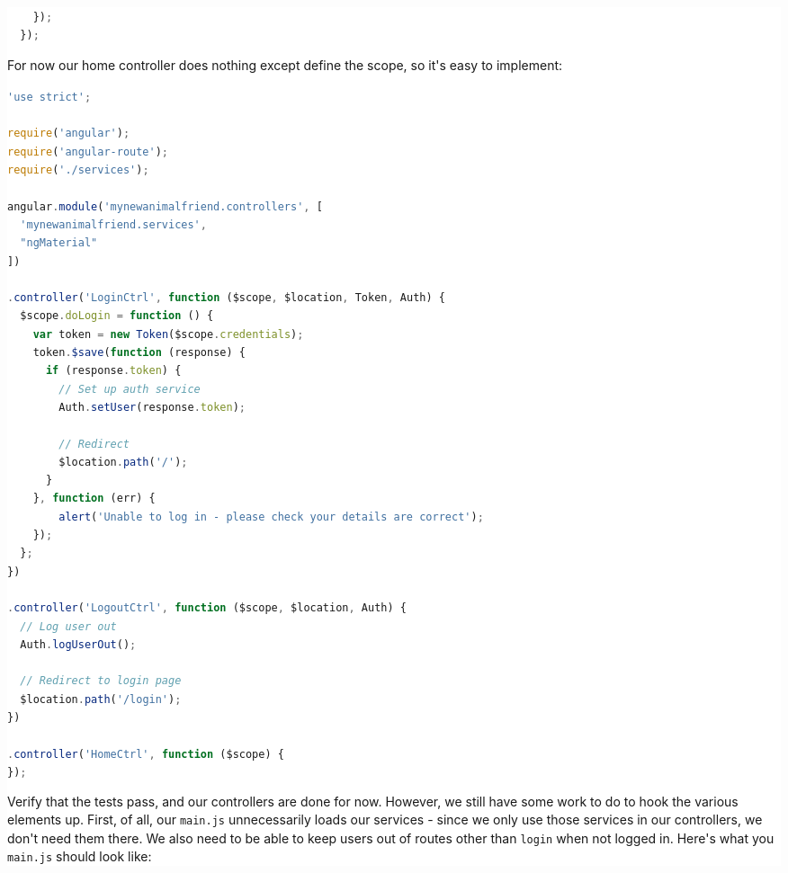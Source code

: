 ```javascript
    });
  });
```

For now our home controller does nothing except define the scope, so it's easy to implement:

```javascript
'use strict';

require('angular');
require('angular-route');
require('./services');

angular.module('mynewanimalfriend.controllers', [
  'mynewanimalfriend.services',
  "ngMaterial"
])

.controller('LoginCtrl', function ($scope, $location, Token, Auth) {
  $scope.doLogin = function () {
    var token = new Token($scope.credentials);
    token.$save(function (response) {
      if (response.token) {
        // Set up auth service
        Auth.setUser(response.token);

        // Redirect
        $location.path('/');
      }
    }, function (err) {
        alert('Unable to log in - please check your details are correct');
    });
  };
})

.controller('LogoutCtrl', function ($scope, $location, Auth) {
  // Log user out
  Auth.logUserOut();

  // Redirect to login page
  $location.path('/login');
})

.controller('HomeCtrl', function ($scope) {
});
```

Verify that the tests pass, and our controllers are done for now. However, we still have some work to do to hook the various elements up. First, of all, our `main.js` unnecessarily loads our services - since we only use those services in our controllers, we don't need them there. We also need to be able to keep users out of routes other than `login` when not logged in. Here's what you `main.js` should look like:
